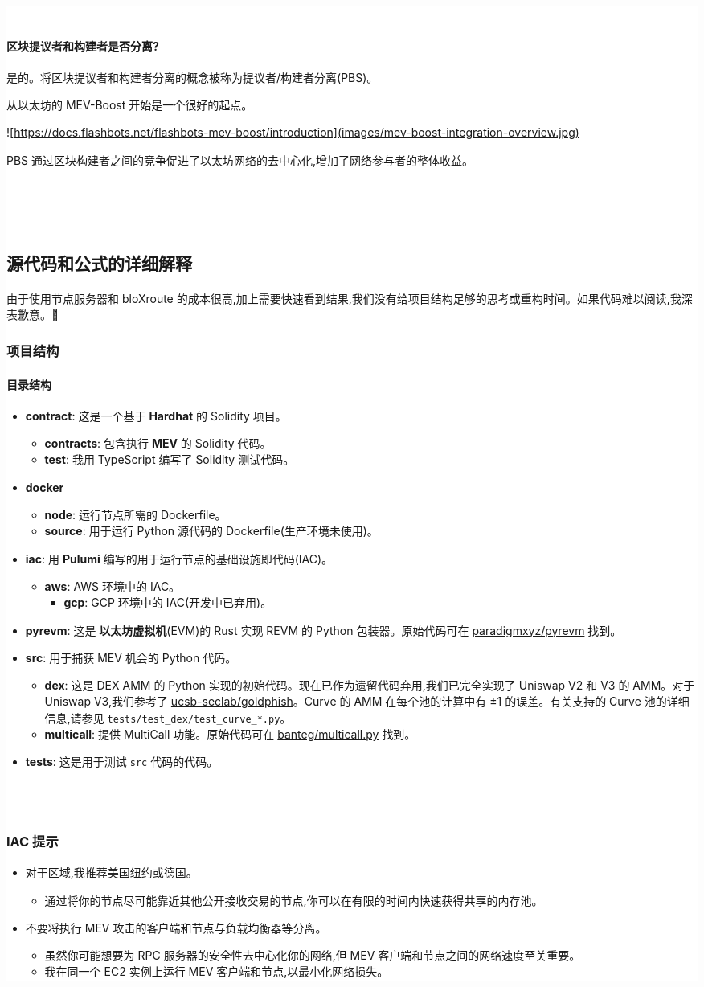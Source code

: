 <br>

#### 区块提议者和构建者是否分离?
是的。将区块提议者和构建者分离的概念被称为提议者/构建者分离(PBS)。

从以太坊的 MEV-Boost 开始是一个很好的起点。

![https://docs.flashbots.net/flashbots-mev-boost/introduction](images/mev-boost-integration-overview.jpg)

PBS 通过区块构建者之间的竞争促进了以太坊网络的去中心化,增加了网络参与者的整体收益。

<br>
<br>
<br> 

## 源代码和公式的详细解释
由于使用节点服务器和 bloXroute 的成本很高,加上需要快速看到结果,我们没有给项目结构足够的思考或重构时间。如果代码难以阅读,我深表歉意。🙇

### 项目结构
#### 目录结构
- **contract**: 这是一个基于 **Hardhat** 的 Solidity 项目。
  * **contracts**: 包含执行 **MEV** 的 Solidity 代码。
  * **test**: 我用 TypeScript 编写了 Solidity 测试代码。

- **docker**
  * **node**: 运行节点所需的 Dockerfile。
  * **source**: 用于运行 Python 源代码的 Dockerfile(生产环境未使用)。

- **iac**: 用 **Pulumi** 编写的用于运行节点的基础设施即代码(IAC)。
  * **aws**: AWS 环境中的 IAC。
    + **gcp**: GCP 环境中的 IAC(开发中已弃用)。

- **pyrevm**: 这是 **以太坊虚拟机**(EVM)的 Rust 实现 REVM 的 Python 包装器。原始代码可在 [paradigmxyz/pyrevm](https://github.com/paradigmxyz/pyrevm) 找到。

- **src**: 用于捕获 MEV 机会的 Python 代码。
  * **dex**: 这是 DEX AMM 的 Python 实现的初始代码。现在已作为遗留代码弃用,我们已完全实现了 Uniswap V2 和 V3 的 AMM。对于 Uniswap V3,我们参考了 [ucsb-seclab/goldphish](https://github.com/ucsb-seclab/goldphish/blob/main/pricers/uniswap_v3.py)。Curve 的 AMM 在每个池的计算中有 ±1 的误差。有关支持的 Curve 池的详细信息,请参见 `tests/test_dex/test_curve_*.py`。
  * **multicall**: 提供 MultiCall 功能。原始代码可在 [banteg/multicall.py](https://github.com/banteg/multicall.py) 找到。

- **tests**: 这是用于测试 `src` 代码的代码。

<br>
<br>

### IAC 提示

- 对于区域,我推荐美国纽约或德国。
  * 通过将你的节点尽可能靠近其他公开接收交易的节点,你可以在有限的时间内快速获得共享的内存池。

- 不要将执行 MEV 攻击的客户端和节点与负载均衡器等分离。
  * 虽然你可能想要为 RPC 服务器的安全性去中心化你的网络,但 MEV 客户端和节点之间的网络速度至关重要。
  * 我在同一个 EC2 实例上运行 MEV 客户端和节点,以最小化网络损失。
